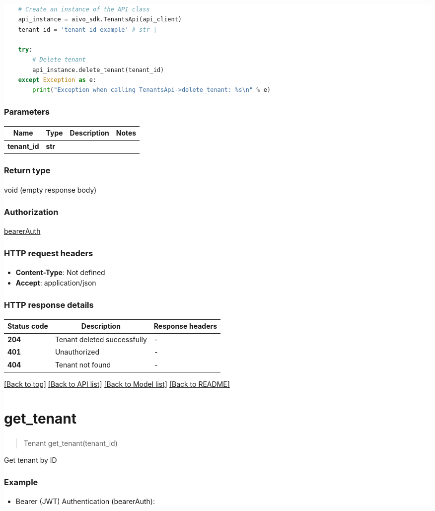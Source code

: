 ```python
    # Create an instance of the API class
    api_instance = aivo_sdk.TenantsApi(api_client)
    tenant_id = 'tenant_id_example' # str | 

    try:
        # Delete tenant
        api_instance.delete_tenant(tenant_id)
    except Exception as e:
        print("Exception when calling TenantsApi->delete_tenant: %s\n" % e)
```



### Parameters


Name | Type | Description  | Notes
------------- | ------------- | ------------- | -------------
 **tenant_id** | **str**|  | 

### Return type

void (empty response body)

### Authorization

[bearerAuth](../README.md#bearerAuth)

### HTTP request headers

 - **Content-Type**: Not defined
 - **Accept**: application/json

### HTTP response details

| Status code | Description | Response headers |
|-------------|-------------|------------------|
**204** | Tenant deleted successfully |  -  |
**401** | Unauthorized |  -  |
**404** | Tenant not found |  -  |

[[Back to top]](#) [[Back to API list]](../README.md#documentation-for-api-endpoints) [[Back to Model list]](../README.md#documentation-for-models) [[Back to README]](../README.md)

# **get_tenant**
> Tenant get_tenant(tenant_id)

Get tenant by ID

### Example

* Bearer (JWT) Authentication (bearerAuth):

